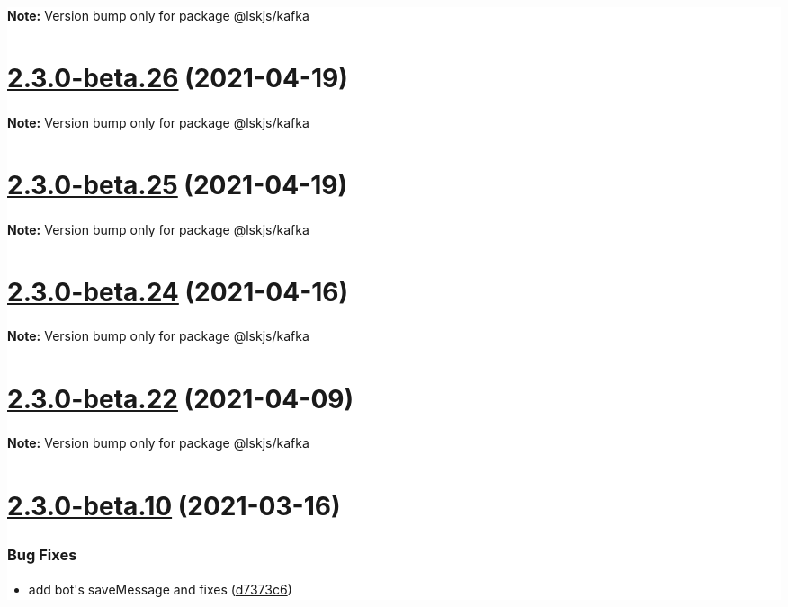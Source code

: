 **Note:** Version bump only for package @lskjs/kafka





# [2.3.0-beta.26](https://github.com/lskjs/lskjs/tree/master/packages/kafka/compare/v2.3.0-beta.25...v2.3.0-beta.26) (2021-04-19)

**Note:** Version bump only for package @lskjs/kafka





# [2.3.0-beta.25](https://github.com/lskjs/lskjs/tree/master/packages/kafka/compare/v2.3.0-beta.24...v2.3.0-beta.25) (2021-04-19)

**Note:** Version bump only for package @lskjs/kafka





# [2.3.0-beta.24](https://github.com/lskjs/lskjs/tree/master/packages/kafka/compare/v2.3.0-beta.23...v2.3.0-beta.24) (2021-04-16)

**Note:** Version bump only for package @lskjs/kafka





# [2.3.0-beta.22](https://github.com/lskjs/lskjs/tree/master/packages/kafka/compare/v2.3.0-beta.21...v2.3.0-beta.22) (2021-04-09)

**Note:** Version bump only for package @lskjs/kafka





# [2.3.0-beta.10](https://github.com/lskjs/lskjs/tree/master/packages/kafka/compare/v2.3.0-beta.9...v2.3.0-beta.10) (2021-03-16)


### Bug Fixes

* add bot's saveMessage and fixes ([d7373c6](https://github.com/lskjs/lskjs/tree/master/packages/kafka/commit/d7373c6364282613c4008ff617e375bf6974c37e))


